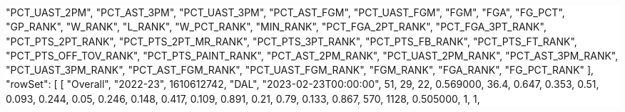 "PCT_UAST_2PM",
"PCT_AST_3PM",
"PCT_UAST_3PM",
"PCT_AST_FGM",
"PCT_UAST_FGM",
"FGM",
"FGA",
"FG_PCT",
"GP_RANK",
"W_RANK",
"L_RANK",
"W_PCT_RANK",
"MIN_RANK",
"PCT_FGA_2PT_RANK",
"PCT_FGA_3PT_RANK",
"PCT_PTS_2PT_RANK",
"PCT_PTS_2PT_MR_RANK",
"PCT_PTS_3PT_RANK",
"PCT_PTS_FB_RANK",
"PCT_PTS_FT_RANK",
"PCT_PTS_OFF_TOV_RANK",
"PCT_PTS_PAINT_RANK",
"PCT_AST_2PM_RANK",
"PCT_UAST_2PM_RANK",
"PCT_AST_3PM_RANK",
"PCT_UAST_3PM_RANK",
"PCT_AST_FGM_RANK",
"PCT_UAST_FGM_RANK",
"FGM_RANK",
"FGA_RANK",
"FG_PCT_RANK"
],
"rowSet": [
[
"Overall",
"2022-23",
1610612742,
"DAL",
"2023-02-23T00:00:00",
51,
29,
22,
0.569000,
36.4,
0.647,
0.353,
0.51,
0.093,
0.244,
0.05,
0.246,
0.148,
0.417,
0.109,
0.891,
0.21,
0.79,
0.133,
0.867,
570,
1128,
0.505000,
1,
1,